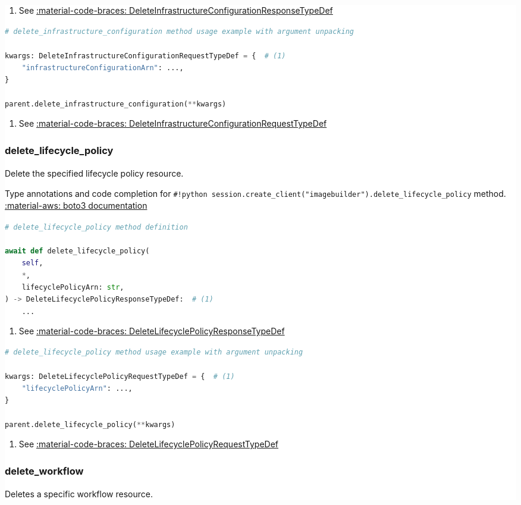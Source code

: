 1. See [:material-code-braces: DeleteInfrastructureConfigurationResponseTypeDef](./type_defs.md#deleteinfrastructureconfigurationresponsetypedef)


```python
# delete_infrastructure_configuration method usage example with argument unpacking

kwargs: DeleteInfrastructureConfigurationRequestTypeDef = {  # (1)
    "infrastructureConfigurationArn": ...,
}

parent.delete_infrastructure_configuration(**kwargs)
```

1. See [:material-code-braces: DeleteInfrastructureConfigurationRequestTypeDef](./type_defs.md#deleteinfrastructureconfigurationrequesttypedef)

### delete\_lifecycle\_policy

Delete the specified lifecycle policy resource.

Type annotations and code completion for `#!python session.create_client("imagebuilder").delete_lifecycle_policy` method.
[:material-aws: boto3 documentation](https://boto3.amazonaws.com/v1/documentation/api/latest/reference/services/imagebuilder/client/delete_lifecycle_policy.html)

```python
# delete_lifecycle_policy method definition

await def delete_lifecycle_policy(
    self,
    *,
    lifecyclePolicyArn: str,
) -> DeleteLifecyclePolicyResponseTypeDef:  # (1)
    ...
```

1. See [:material-code-braces: DeleteLifecyclePolicyResponseTypeDef](./type_defs.md#deletelifecyclepolicyresponsetypedef)


```python
# delete_lifecycle_policy method usage example with argument unpacking

kwargs: DeleteLifecyclePolicyRequestTypeDef = {  # (1)
    "lifecyclePolicyArn": ...,
}

parent.delete_lifecycle_policy(**kwargs)
```

1. See [:material-code-braces: DeleteLifecyclePolicyRequestTypeDef](./type_defs.md#deletelifecyclepolicyrequesttypedef)

### delete\_workflow

Deletes a specific workflow resource.
